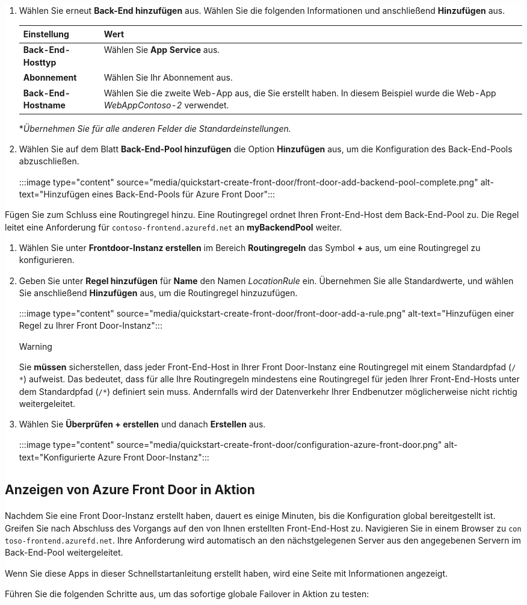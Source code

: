 1. Wählen Sie erneut **Back-End hinzufügen** aus. Wählen Sie die folgenden Informationen und anschließend **Hinzufügen** aus.

    | Einstellung | Wert |
    | --- | --- |
    | **Back-End-Hosttyp** | Wählen Sie **App Service** aus. |   
    | **Abonnement** | Wählen Sie Ihr Abonnement aus. |    
    | **Back-End-Hostname** | Wählen Sie die zweite Web-App aus, die Sie erstellt haben. In diesem Beispiel wurde die Web-App *WebAppContoso-2* verwendet. |

    **Übernehmen Sie für alle anderen Felder die Standardeinstellungen.*

1. Wählen Sie auf dem Blatt **Back-End-Pool hinzufügen** die Option **Hinzufügen** aus, um die Konfiguration des Back-End-Pools abzuschließen.

    :::image type="content" source="media/quickstart-create-front-door/front-door-add-backend-pool-complete.png" alt-text="Hinzufügen eines Back-End-Pools für Azure Front Door":::

Fügen Sie zum Schluss eine Routingregel hinzu. Eine Routingregel ordnet Ihren Front-End-Host dem Back-End-Pool zu. Die Regel leitet eine Anforderung für `contoso-frontend.azurefd.net` an **myBackendPool** weiter.

1. Wählen Sie unter **Frontdoor-Instanz erstellen** im Bereich **Routingregeln** das Symbol **+** aus, um eine Routingregel zu konfigurieren.

1. Geben Sie unter **Regel hinzufügen** für **Name** den Namen *LocationRule* ein. Übernehmen Sie alle Standardwerte, und wählen Sie anschließend **Hinzufügen** aus, um die Routingregel hinzuzufügen.

    :::image type="content" source="media/quickstart-create-front-door/front-door-add-a-rule.png" alt-text="Hinzufügen einer Regel zu Ihrer Front Door-Instanz":::

   >[!WARNING]
   > Sie **müssen** sicherstellen, dass jeder Front-End-Host in Ihrer Front Door-Instanz eine Routingregel mit einem Standardpfad (`/*`) aufweist. Das bedeutet, dass für alle Ihre Routingregeln mindestens eine Routingregel für jeden Ihrer Front-End-Hosts unter dem Standardpfad (`/*`) definiert sein muss. Andernfalls wird der Datenverkehr Ihrer Endbenutzer möglicherweise nicht richtig weitergeleitet.

1. Wählen Sie **Überprüfen + erstellen** und danach **Erstellen** aus.

    :::image type="content" source="media/quickstart-create-front-door/configuration-azure-front-door.png" alt-text="Konfigurierte Azure Front Door-Instanz":::

## <a name="view-azure-front-door-in-action"></a>Anzeigen von Azure Front Door in Aktion

Nachdem Sie eine Front Door-Instanz erstellt haben, dauert es einige Minuten, bis die Konfiguration global bereitgestellt ist. Greifen Sie nach Abschluss des Vorgangs auf den von Ihnen erstellten Front-End-Host zu. Navigieren Sie in einem Browser zu `contoso-frontend.azurefd.net`. Ihre Anforderung wird automatisch an den nächstgelegenen Server aus den angegebenen Servern im Back-End-Pool weitergeleitet.

Wenn Sie diese Apps in dieser Schnellstartanleitung erstellt haben, wird eine Seite mit Informationen angezeigt.

Führen Sie die folgenden Schritte aus, um das sofortige globale Failover in Aktion zu testen:

